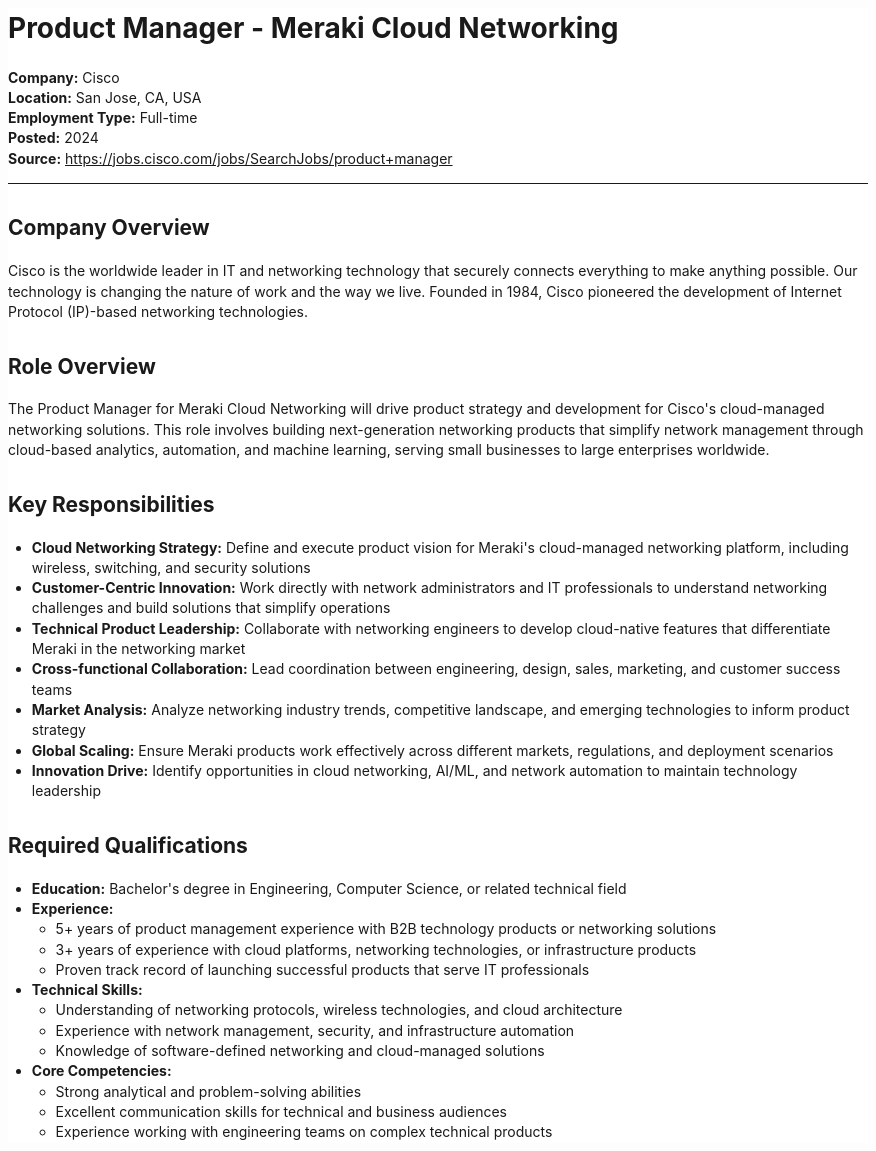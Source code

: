 # Product Manager - Meraki Cloud Networking
**Company:** Cisco  
**Location:** San Jose, CA, USA  
**Employment Type:** Full-time  
**Posted:** 2024  
**Source:** https://jobs.cisco.com/jobs/SearchJobs/product+manager

---

## Company Overview
Cisco is the worldwide leader in IT and networking technology that securely connects everything to make anything possible. Our technology is changing the nature of work and the way we live. Founded in 1984, Cisco pioneered the development of Internet Protocol (IP)-based networking technologies.

## Role Overview
The Product Manager for Meraki Cloud Networking will drive product strategy and development for Cisco's cloud-managed networking solutions. This role involves building next-generation networking products that simplify network management through cloud-based analytics, automation, and machine learning, serving small businesses to large enterprises worldwide.

## Key Responsibilities
- **Cloud Networking Strategy:** Define and execute product vision for Meraki's cloud-managed networking platform, including wireless, switching, and security solutions
- **Customer-Centric Innovation:** Work directly with network administrators and IT professionals to understand networking challenges and build solutions that simplify operations
- **Technical Product Leadership:** Collaborate with networking engineers to develop cloud-native features that differentiate Meraki in the networking market
- **Cross-functional Collaboration:** Lead coordination between engineering, design, sales, marketing, and customer success teams
- **Market Analysis:** Analyze networking industry trends, competitive landscape, and emerging technologies to inform product strategy
- **Global Scaling:** Ensure Meraki products work effectively across different markets, regulations, and deployment scenarios
- **Innovation Drive:** Identify opportunities in cloud networking, AI/ML, and network automation to maintain technology leadership

## Required Qualifications
- **Education:** Bachelor's degree in Engineering, Computer Science, or related technical field
- **Experience:** 
  - 5+ years of product management experience with B2B technology products or networking solutions
  - 3+ years of experience with cloud platforms, networking technologies, or infrastructure products
  - Proven track record of launching successful products that serve IT professionals
- **Technical Skills:**
  - Understanding of networking protocols, wireless technologies, and cloud architecture
  - Experience with network management, security, and infrastructure automation
  - Knowledge of software-defined networking and cloud-managed solutions
- **Core Competencies:**
  - Strong analytical and problem-solving abilities
  - Excellent communication skills for technical and business audiences
  - Experience working with engineering teams on complex technical products
